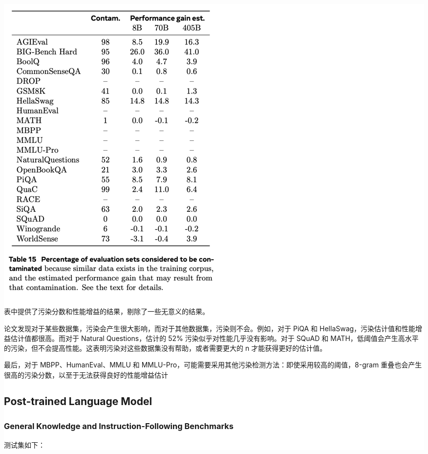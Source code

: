 ![img_23.png](../images/llama3/img_23.png)

表中提供了污染分数和性能增益的结果，剔除了一些无意义的结果。

论文发现对于某些数据集，污染会产生很大影响，而对于其他数据集，污染则不会。例如，对于 PiQA 和 HellaSwag，污染估计值和性能增益估计值都很高。而对于 Natural Questions，估计的 52% 污染似乎对性能几乎没有影响。对于 SQuAD 和 MATH，低阈值会产生高水平的污染，但不会提高性能。这表明污染对这些数据集没有帮助，或者需要更大的 n 才能获得更好的估计值。

最后，对于 MBPP、HumanEval、MMLU 和 MMLU-Pro，可能需要采用其他污染检测方法：即使采用较高的阈值，8-gram 重叠也会产生很高的污染分数，以至于无法获得良好的性能增益估计



## Post-trained Language Model


### General Knowledge and Instruction-Following Benchmarks

测试集如下：